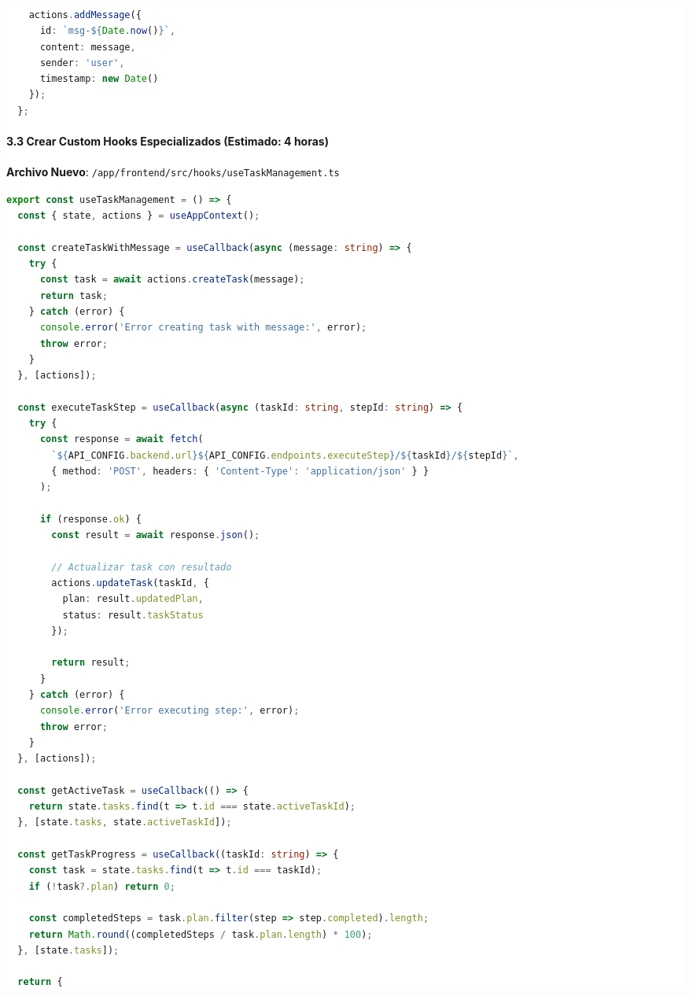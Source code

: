 ```typescript
    actions.addMessage({
      id: `msg-${Date.now()}`,
      content: message,
      sender: 'user',
      timestamp: new Date()
    });
  };
```

#### 3.3 Crear Custom Hooks Especializados (Estimado: 4 horas)
**Archivo Nuevo**: `/app/frontend/src/hooks/useTaskManagement.ts`
```typescript
export const useTaskManagement = () => {
  const { state, actions } = useAppContext();
  
  const createTaskWithMessage = useCallback(async (message: string) => {
    try {
      const task = await actions.createTask(message);
      return task;
    } catch (error) {
      console.error('Error creating task with message:', error);
      throw error;
    }
  }, [actions]);
  
  const executeTaskStep = useCallback(async (taskId: string, stepId: string) => {
    try {
      const response = await fetch(
        `${API_CONFIG.backend.url}${API_CONFIG.endpoints.executeStep}/${taskId}/${stepId}`,
        { method: 'POST', headers: { 'Content-Type': 'application/json' } }
      );
      
      if (response.ok) {
        const result = await response.json();
        
        // Actualizar task con resultado
        actions.updateTask(taskId, {
          plan: result.updatedPlan,
          status: result.taskStatus
        });
        
        return result;
      }
    } catch (error) {
      console.error('Error executing step:', error);
      throw error;
    }
  }, [actions]);
  
  const getActiveTask = useCallback(() => {
    return state.tasks.find(t => t.id === state.activeTaskId);
  }, [state.tasks, state.activeTaskId]);
  
  const getTaskProgress = useCallback((taskId: string) => {
    const task = state.tasks.find(t => t.id === taskId);
    if (!task?.plan) return 0;
    
    const completedSteps = task.plan.filter(step => step.completed).length;
    return Math.round((completedSteps / task.plan.length) * 100);
  }, [state.tasks]);
  
  return {
```